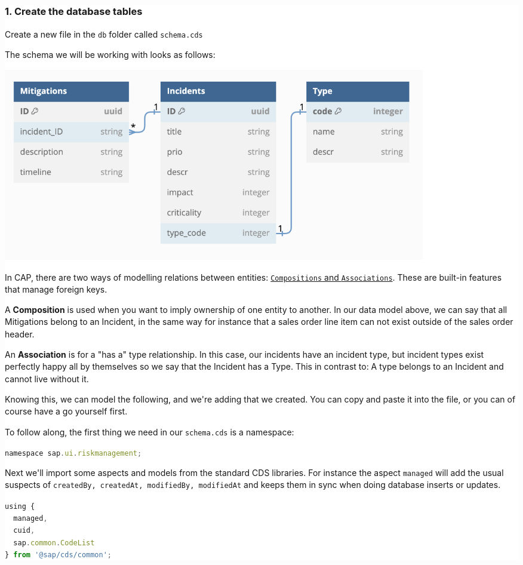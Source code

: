 ### 1. Create the database tables
Create a new file in the ``db`` folder called ``schema.cds``

The schema we will be working with looks as follows:

<img src="../images/DataModel.png" width="700">

In CAP, there are two ways of modelling relations between entities: [`Compositions` and `Associations`](https://cap.cloud.sap/docs/guides/domain-modeling#associations). These are built-in features that manage foreign keys. 

A **Composition** is used when you want to imply ownership of one entity to another. In our data model above, we can say that all Mitigations belong to an Incident, in the same way for instance that
a sales order line item can not exist outside of the sales order header. 

An **Association** is for a "has a" type relationship. In this case, our incidents have an incident type, but incident types exist perfectly happy all by themselves so we say that the Incident has a Type. 
This in contrast to: A type belongs to an Incident and cannot live without it. 

Knowing this, we can model the following, and we're adding that we created. You can copy and paste it into the file, or you can of course have a go yourself first.

To follow along, the first thing we need in our `schema.cds` is a namespace:

```js
namespace sap.ui.riskmanagement;
```

Next we'll import some aspects and models from the standard CDS libraries. For instance the aspect `managed` will add the usual suspects of `createdBy, createdAt, modifiedBy, modifiedAt` and keeps them in sync when doing database inserts or updates.

```js
using {
  managed,
  cuid,
  sap.common.CodeList
} from '@sap/cds/common';
```
